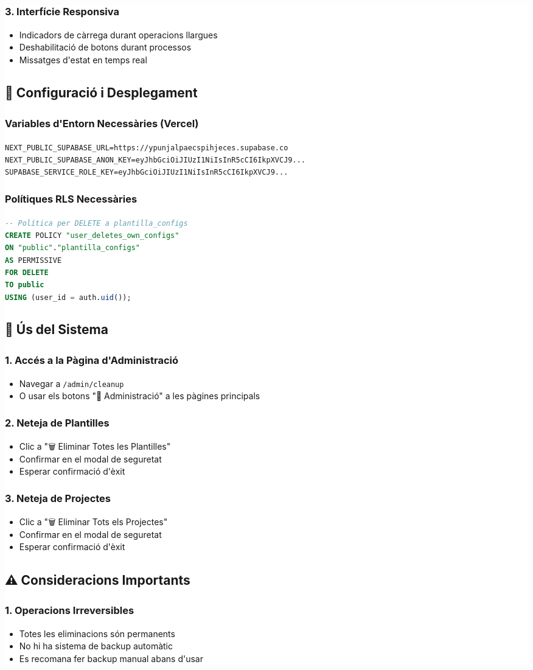 ### 3. **Interfície Responsiva**
- Indicadors de càrrega durant operacions llargues
- Deshabilitació de botons durant processos
- Missatges d'estat en temps real

## 🔧 Configuració i Desplegament

### Variables d'Entorn Necessàries (Vercel)
```env
NEXT_PUBLIC_SUPABASE_URL=https://ypunjalpaecspihjeces.supabase.co
NEXT_PUBLIC_SUPABASE_ANON_KEY=eyJhbGciOiJIUzI1NiIsInR5cCI6IkpXVCJ9...
SUPABASE_SERVICE_ROLE_KEY=eyJhbGciOiJIUzI1NiIsInR5cCI6IkpXVCJ9...
```

### Polítiques RLS Necessàries
```sql
-- Política per DELETE a plantilla_configs
CREATE POLICY "user_deletes_own_configs" 
ON "public"."plantilla_configs" 
AS PERMISSIVE 
FOR DELETE 
TO public 
USING (user_id = auth.uid());
```

## 📝 Ús del Sistema

### 1. **Accés a la Pàgina d'Administració**
- Navegar a `/admin/cleanup`
- O usar els botons "🧹 Administració" a les pàgines principals

### 2. **Neteja de Plantilles**
- Clic a "🗑️ Eliminar Totes les Plantilles"
- Confirmar en el modal de seguretat
- Esperar confirmació d'èxit

### 3. **Neteja de Projectes**
- Clic a "🗑️ Eliminar Tots els Projectes"
- Confirmar en el modal de seguretat
- Esperar confirmació d'èxit

## ⚠️ Consideracions Importants

### 1. **Operacions Irreversibles**
- Totes les eliminacions són permanents
- No hi ha sistema de backup automàtic
- Es recomana fer backup manual abans d'usar
